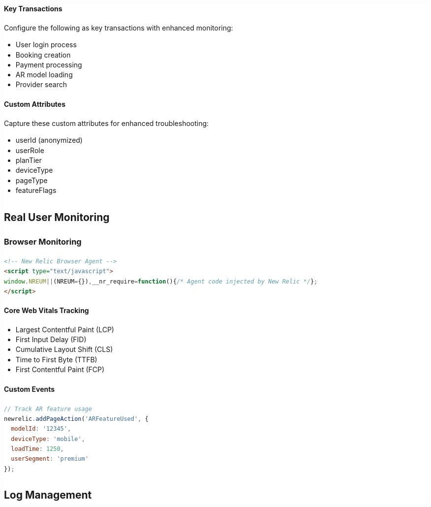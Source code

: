 #### Key Transactions

Configure the following as key transactions with enhanced monitoring:

- User login process
- Booking creation
- Payment processing
- AR model loading
- Provider search

#### Custom Attributes

Capture these custom attributes for enhanced troubleshooting:

- userId (anonymized)
- userRole
- planTier
- deviceType
- pageType
- featureFlags

## Real User Monitoring

### Browser Monitoring

```html
<!-- New Relic Browser Agent -->
<script type="text/javascript">
window.NREUM||(NREUM={}),__nr_require=function(){/* Agent code injected by New Relic */};
</script>
```

#### Core Web Vitals Tracking

- Largest Contentful Paint (LCP)
- First Input Delay (FID)
- Cumulative Layout Shift (CLS)
- Time to First Byte (TTFB)
- First Contentful Paint (FCP)

#### Custom Events

```javascript
// Track AR feature usage
newrelic.addPageAction('ARFeatureUsed', {
  modelId: '12345',
  deviceType: 'mobile',
  loadTime: 1250,
  userSegment: 'premium'
});
```

## Log Management
